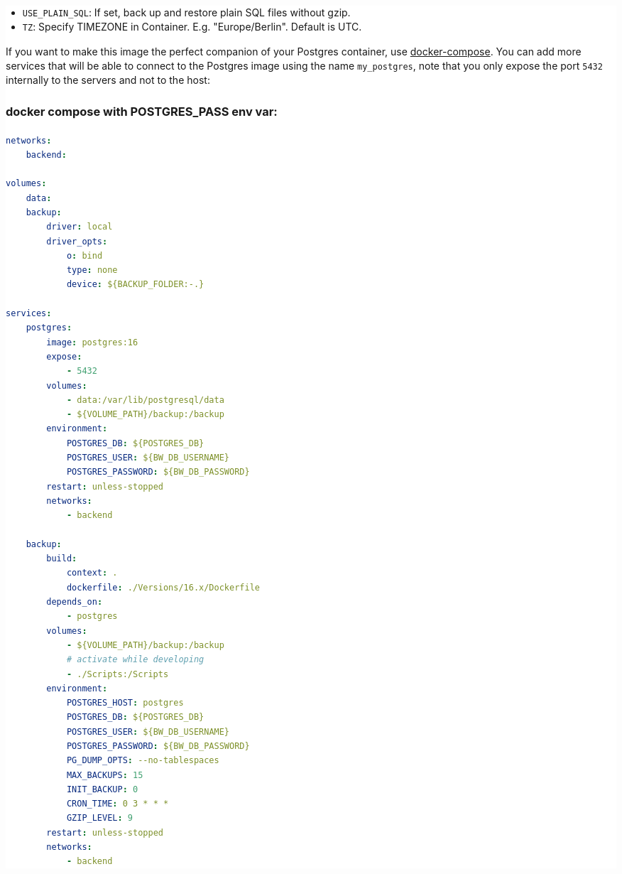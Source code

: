 - `USE_PLAIN_SQL`: If set, back up and restore plain SQL files without gzip.
- `TZ`: Specify TIMEZONE in Container. E.g. "Europe/Berlin". Default is UTC.

If you want to make this image the perfect companion of your Postgres container,
use [docker-compose](https://docs.docker.com/compose/). You can add more services
that will be able to connect to the Postgres image using the name `my_postgres`,
note that you only expose the port `5432` internally to the servers and not to the host:


### docker compose with POSTGRES_PASS env var:

```yaml
networks:
    backend:

volumes:
    data:
    backup:
        driver: local
        driver_opts:
            o: bind
            type: none
            device: ${BACKUP_FOLDER:-.}

services:
    postgres:
        image: postgres:16
        expose:
            - 5432
        volumes:
            - data:/var/lib/postgresql/data
            - ${VOLUME_PATH}/backup:/backup
        environment:
            POSTGRES_DB: ${POSTGRES_DB}
            POSTGRES_USER: ${BW_DB_USERNAME}
            POSTGRES_PASSWORD: ${BW_DB_PASSWORD}
        restart: unless-stopped
        networks:
            - backend

    backup:
        build:
            context: .
            dockerfile: ./Versions/16.x/Dockerfile
        depends_on:
            - postgres
        volumes:
            - ${VOLUME_PATH}/backup:/backup
            # activate while developing
            - ./Scripts:/Scripts
        environment:
            POSTGRES_HOST: postgres
            POSTGRES_DB: ${POSTGRES_DB}
            POSTGRES_USER: ${BW_DB_USERNAME}
            POSTGRES_PASSWORD: ${BW_DB_PASSWORD}
            PG_DUMP_OPTS: --no-tablespaces
            MAX_BACKUPS: 15
            INIT_BACKUP: 0
            CRON_TIME: 0 3 * * *
            GZIP_LEVEL: 9
        restart: unless-stopped
        networks:
            - backend

```